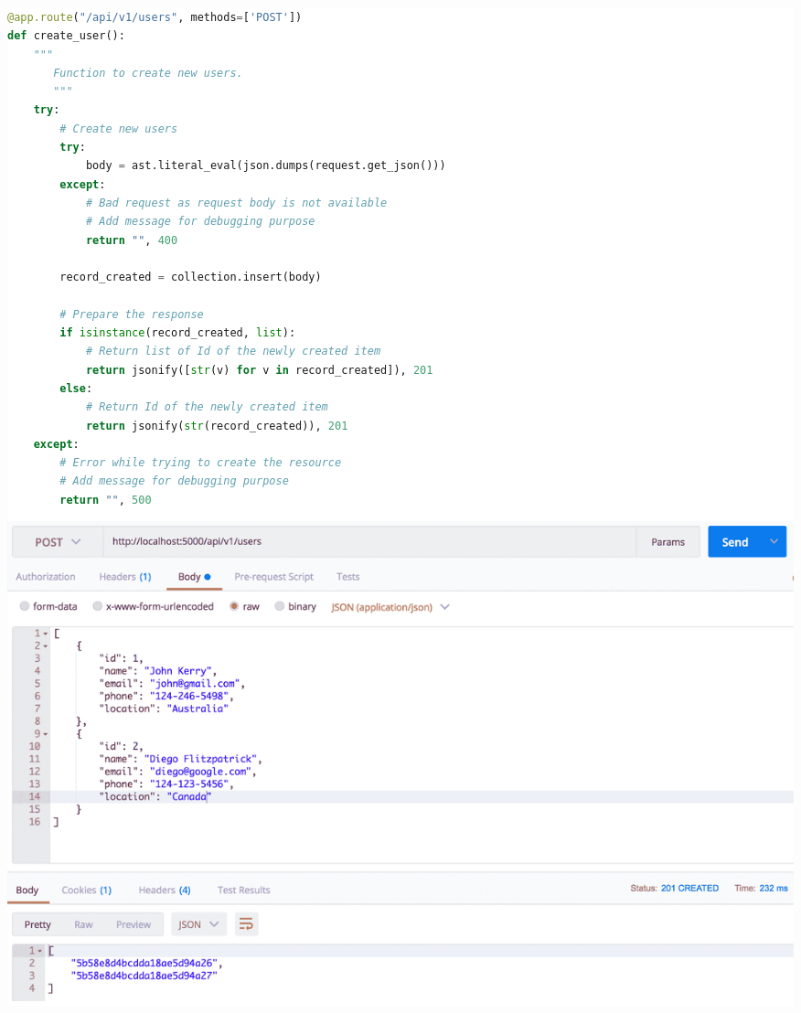 ```py
@app.route("/api/v1/users", methods=['POST'])
def create_user():
    """
       Function to create new users.
       """
    try:
        # Create new users
        try:
            body = ast.literal_eval(json.dumps(request.get_json()))
        except:
            # Bad request as request body is not available
            # Add message for debugging purpose
            return "", 400

        record_created = collection.insert(body)

        # Prepare the response
        if isinstance(record_created, list):
            # Return list of Id of the newly created item
            return jsonify([str(v) for v in record_created]), 201
        else:
            # Return Id of the newly created item
            return jsonify(str(record_created)), 201
    except:
        # Error while trying to create the resource
        # Add message for debugging purpose
        return "", 500 
```

![create_user.png](img/426f03ee8f3587bb7c286a612474d163.png)
